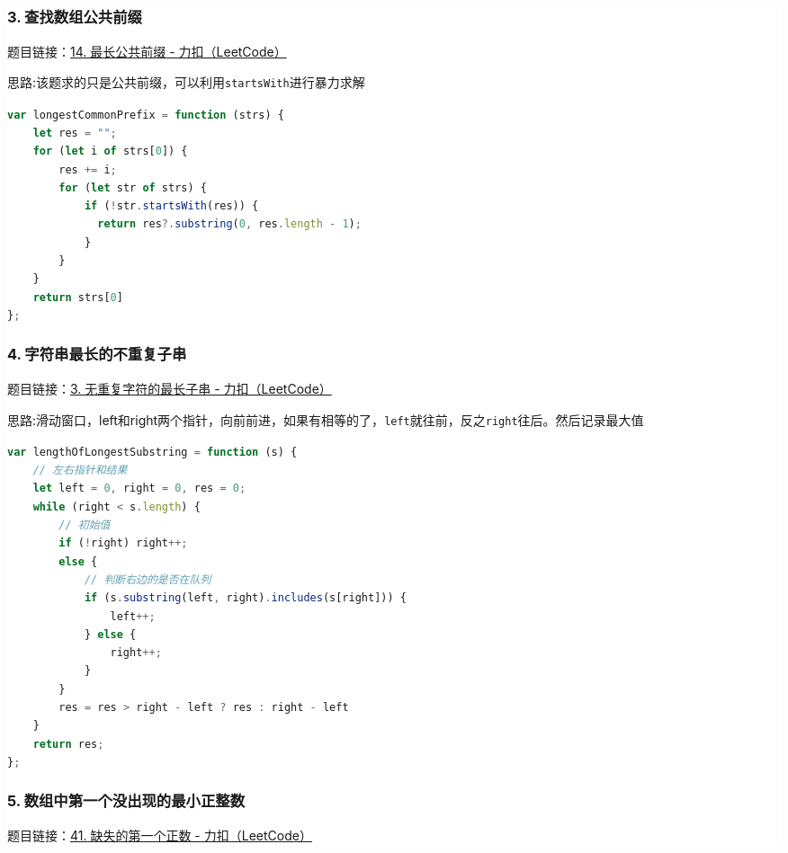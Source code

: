 ### 3. 查找数组公共前缀

题目链接：[14. 最长公共前缀 - 力扣（LeetCode）](https://leetcode.cn/problems/longest-common-prefix/)

思路:该题求的只是公共前缀，可以利用`startsWith`进行暴力求解

```javascript
var longestCommonPrefix = function (strs) {
    let res = "";
    for (let i of strs[0]) {
        res += i;
        for (let str of strs) {
            if (!str.startsWith(res)) {
              return res?.substring(0, res.length - 1);
            }
        }
    }
    return strs[0]
};
```

### 4. 字符串最长的不重复子串

题目链接：[3. 无重复字符的最长子串 - 力扣（LeetCode）](https://leetcode.cn/problems/longest-substring-without-repeating-characters/description/)

思路:滑动窗口，left和right两个指针，向前前进，如果有相等的了，`left`就往前，反之`right`往后。然后记录最大值

```javascript
var lengthOfLongestSubstring = function (s) {
    // 左右指针和结果
    let left = 0, right = 0, res = 0;
    while (right < s.length) {
        // 初始值
        if (!right) right++;
        else {
            // 判断右边的是否在队列
            if (s.substring(left, right).includes(s[right])) {
                left++;
            } else {
                right++;
            }
        }
        res = res > right - left ? res : right - left
    }
    return res;
};
```



### 5. 数组中第一个没出现的最小正整数

题目链接：[41. 缺失的第一个正数 - 力扣（LeetCode）](https://leetcode.cn/problems/first-missing-positive/)
